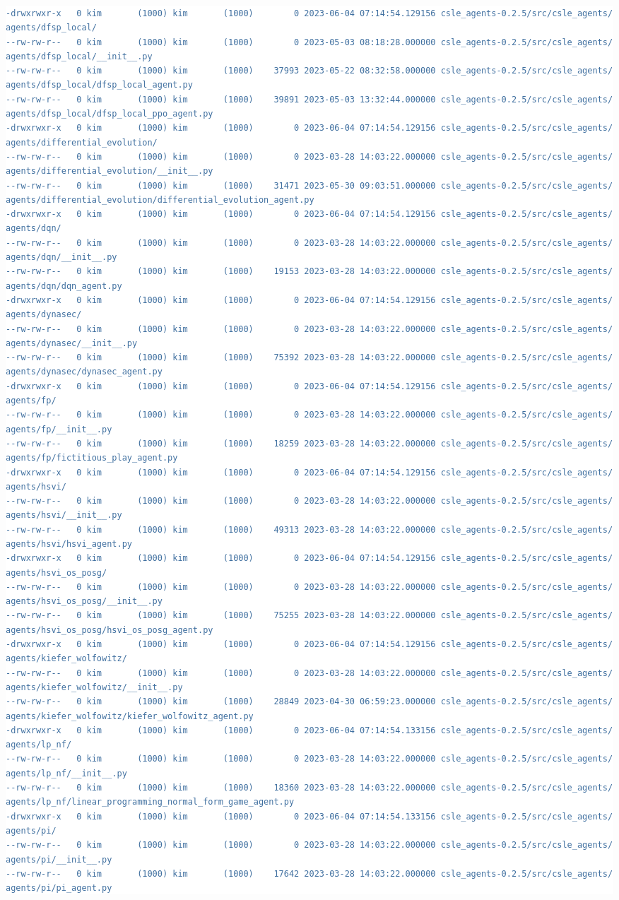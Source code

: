 ```diff
-drwxrwxr-x   0 kim       (1000) kim       (1000)        0 2023-06-04 07:14:54.129156 csle_agents-0.2.5/src/csle_agents/agents/dfsp_local/
--rw-rw-r--   0 kim       (1000) kim       (1000)        0 2023-05-03 08:18:28.000000 csle_agents-0.2.5/src/csle_agents/agents/dfsp_local/__init__.py
--rw-rw-r--   0 kim       (1000) kim       (1000)    37993 2023-05-22 08:32:58.000000 csle_agents-0.2.5/src/csle_agents/agents/dfsp_local/dfsp_local_agent.py
--rw-rw-r--   0 kim       (1000) kim       (1000)    39891 2023-05-03 13:32:44.000000 csle_agents-0.2.5/src/csle_agents/agents/dfsp_local/dfsp_local_ppo_agent.py
-drwxrwxr-x   0 kim       (1000) kim       (1000)        0 2023-06-04 07:14:54.129156 csle_agents-0.2.5/src/csle_agents/agents/differential_evolution/
--rw-rw-r--   0 kim       (1000) kim       (1000)        0 2023-03-28 14:03:22.000000 csle_agents-0.2.5/src/csle_agents/agents/differential_evolution/__init__.py
--rw-rw-r--   0 kim       (1000) kim       (1000)    31471 2023-05-30 09:03:51.000000 csle_agents-0.2.5/src/csle_agents/agents/differential_evolution/differential_evolution_agent.py
-drwxrwxr-x   0 kim       (1000) kim       (1000)        0 2023-06-04 07:14:54.129156 csle_agents-0.2.5/src/csle_agents/agents/dqn/
--rw-rw-r--   0 kim       (1000) kim       (1000)        0 2023-03-28 14:03:22.000000 csle_agents-0.2.5/src/csle_agents/agents/dqn/__init__.py
--rw-rw-r--   0 kim       (1000) kim       (1000)    19153 2023-03-28 14:03:22.000000 csle_agents-0.2.5/src/csle_agents/agents/dqn/dqn_agent.py
-drwxrwxr-x   0 kim       (1000) kim       (1000)        0 2023-06-04 07:14:54.129156 csle_agents-0.2.5/src/csle_agents/agents/dynasec/
--rw-rw-r--   0 kim       (1000) kim       (1000)        0 2023-03-28 14:03:22.000000 csle_agents-0.2.5/src/csle_agents/agents/dynasec/__init__.py
--rw-rw-r--   0 kim       (1000) kim       (1000)    75392 2023-03-28 14:03:22.000000 csle_agents-0.2.5/src/csle_agents/agents/dynasec/dynasec_agent.py
-drwxrwxr-x   0 kim       (1000) kim       (1000)        0 2023-06-04 07:14:54.129156 csle_agents-0.2.5/src/csle_agents/agents/fp/
--rw-rw-r--   0 kim       (1000) kim       (1000)        0 2023-03-28 14:03:22.000000 csle_agents-0.2.5/src/csle_agents/agents/fp/__init__.py
--rw-rw-r--   0 kim       (1000) kim       (1000)    18259 2023-03-28 14:03:22.000000 csle_agents-0.2.5/src/csle_agents/agents/fp/fictitious_play_agent.py
-drwxrwxr-x   0 kim       (1000) kim       (1000)        0 2023-06-04 07:14:54.129156 csle_agents-0.2.5/src/csle_agents/agents/hsvi/
--rw-rw-r--   0 kim       (1000) kim       (1000)        0 2023-03-28 14:03:22.000000 csle_agents-0.2.5/src/csle_agents/agents/hsvi/__init__.py
--rw-rw-r--   0 kim       (1000) kim       (1000)    49313 2023-03-28 14:03:22.000000 csle_agents-0.2.5/src/csle_agents/agents/hsvi/hsvi_agent.py
-drwxrwxr-x   0 kim       (1000) kim       (1000)        0 2023-06-04 07:14:54.129156 csle_agents-0.2.5/src/csle_agents/agents/hsvi_os_posg/
--rw-rw-r--   0 kim       (1000) kim       (1000)        0 2023-03-28 14:03:22.000000 csle_agents-0.2.5/src/csle_agents/agents/hsvi_os_posg/__init__.py
--rw-rw-r--   0 kim       (1000) kim       (1000)    75255 2023-03-28 14:03:22.000000 csle_agents-0.2.5/src/csle_agents/agents/hsvi_os_posg/hsvi_os_posg_agent.py
-drwxrwxr-x   0 kim       (1000) kim       (1000)        0 2023-06-04 07:14:54.129156 csle_agents-0.2.5/src/csle_agents/agents/kiefer_wolfowitz/
--rw-rw-r--   0 kim       (1000) kim       (1000)        0 2023-03-28 14:03:22.000000 csle_agents-0.2.5/src/csle_agents/agents/kiefer_wolfowitz/__init__.py
--rw-rw-r--   0 kim       (1000) kim       (1000)    28849 2023-04-30 06:59:23.000000 csle_agents-0.2.5/src/csle_agents/agents/kiefer_wolfowitz/kiefer_wolfowitz_agent.py
-drwxrwxr-x   0 kim       (1000) kim       (1000)        0 2023-06-04 07:14:54.133156 csle_agents-0.2.5/src/csle_agents/agents/lp_nf/
--rw-rw-r--   0 kim       (1000) kim       (1000)        0 2023-03-28 14:03:22.000000 csle_agents-0.2.5/src/csle_agents/agents/lp_nf/__init__.py
--rw-rw-r--   0 kim       (1000) kim       (1000)    18360 2023-03-28 14:03:22.000000 csle_agents-0.2.5/src/csle_agents/agents/lp_nf/linear_programming_normal_form_game_agent.py
-drwxrwxr-x   0 kim       (1000) kim       (1000)        0 2023-06-04 07:14:54.133156 csle_agents-0.2.5/src/csle_agents/agents/pi/
--rw-rw-r--   0 kim       (1000) kim       (1000)        0 2023-03-28 14:03:22.000000 csle_agents-0.2.5/src/csle_agents/agents/pi/__init__.py
--rw-rw-r--   0 kim       (1000) kim       (1000)    17642 2023-03-28 14:03:22.000000 csle_agents-0.2.5/src/csle_agents/agents/pi/pi_agent.py
```